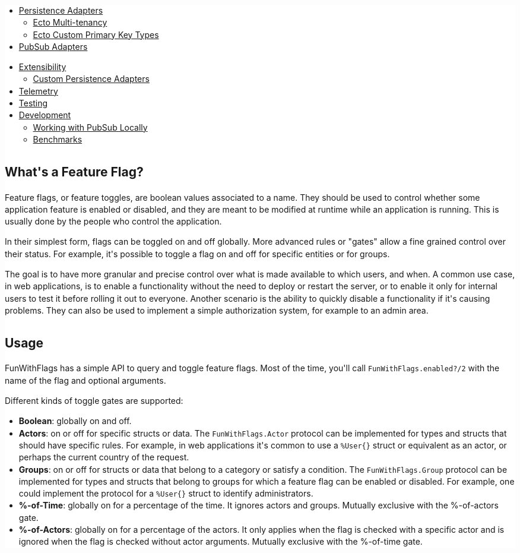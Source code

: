   - [Persistence Adapters](#persistence-adapters)
    - [Ecto Multi-tenancy](#ecto-multi-tenancy)
    - [Ecto Custom Primary Key Types](#ecto-custom-primary-key-types)
  - [PubSub Adapters](#pubsub-adapters)
* [Extensibility](#extensibility)
  - [Custom Persistence Adapters](#custom-persistence-adapters)
* [Telemetry](#telemetry)
* [Testing](#testing)
* [Development](#development)
  - [Working with PubSub Locally](#working-with-pubsub-locally)
  - [Benchmarks](#benchmarks)

## What's a Feature Flag?

Feature flags, or feature toggles, are boolean values associated to a name. They should be used to control whether some application feature is enabled or disabled, and they are meant to be modified at runtime while an application is running. This is usually done by the people who control the application.

In their simplest form, flags can be toggled on and off globally. More advanced rules or "gates" allow a fine grained control over their status. For example, it's possible to toggle a flag on and off for specific entities or for groups.

The goal is to have more granular and precise control over what is made available to which users, and when.
A common use case, in web applications, is to enable a functionality without the need to deploy or restart the server, or to enable it only for internal users to test it before rolling it out to everyone. Another scenario is the ability to quickly disable a functionality if it's causing problems.
They can also be used to implement a simple authorization system, for example to an admin area.


## Usage

FunWithFlags has a simple API to query and toggle feature flags. Most of the time, you'll call `FunWithFlags.enabled?/2` with the name of the flag and optional arguments.

Different kinds of toggle gates are supported:

* **Boolean**: globally on and off.
* **Actors**: on or off for specific structs or data. The `FunWithFlags.Actor` protocol can be implemented for types and structs that should have specific rules. For example, in web applications it's common to use a `%User{}` struct or equivalent as an actor, or perhaps the current country of the request.
* **Groups**: on or off for structs or data that belong to a category or satisfy a condition. The `FunWithFlags.Group` protocol can be implemented for types and structs that belong to groups for which a feature flag can be enabled or disabled. For example, one could implement the protocol for a `%User{}` struct to identify administrators.
* **%-of-Time**: globally on for a percentage of the time. It ignores actors and groups. Mutually exclusive with the %-of-actors gate.
* **%-of-Actors**: globally on for a percentage of the actors. It only applies when the flag is checked with a specific actor and is ignored when the flag is checked without actor arguments. Mutually exclusive with the %-of-time gate.
